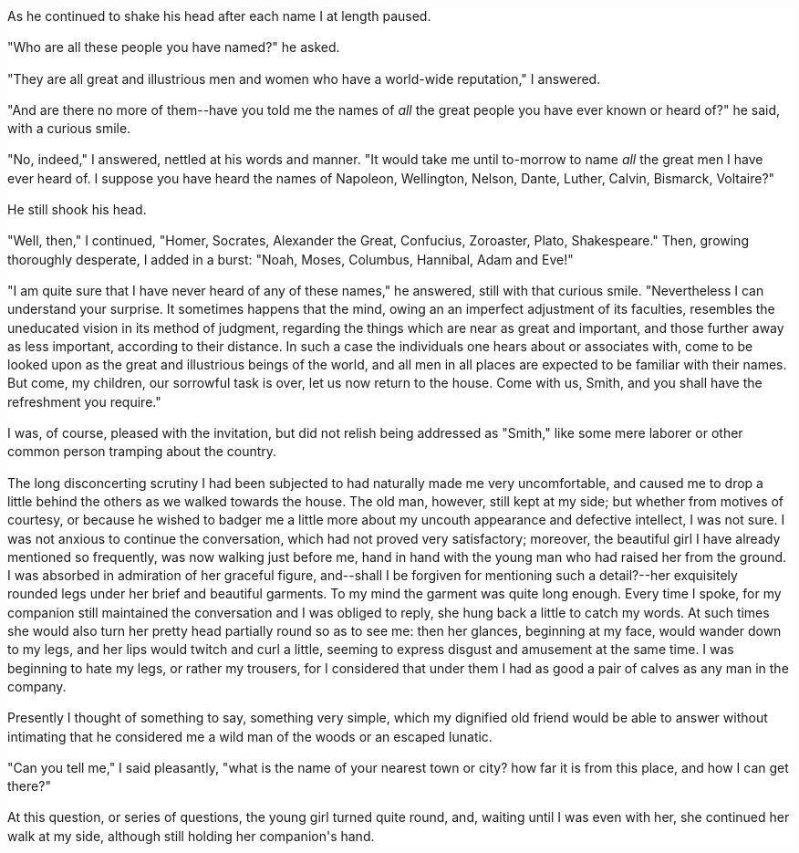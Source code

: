 As he continued to shake his head after each name I at length paused. 

"Who are all these people you have named?" he asked. 

"They are all great and illustrious men and women who have a world-wide reputation," I answered. 

"And are there no more of them--have you told me the names of _all_ the great people you have ever known or heard of?" he said, with a curious smile. 

"No, indeed," I answered, nettled at his words and manner. "It would take me until to-morrow to name _all_ the great men I have ever heard of. I suppose you have heard the names of Napoleon, Wellington, Nelson, Dante, Luther, Calvin, Bismarck, Voltaire?" 

He still shook his head. 

"Well, then," I continued, "Homer, Socrates, Alexander the Great, Confucius, Zoroaster, Plato, Shakespeare." Then, growing thoroughly desperate, I added in a burst: "Noah, Moses, Columbus, Hannibal, Adam and Eve!" 

"I am quite sure that I have never heard of any of these names," he answered, still with that curious smile. "Nevertheless I can understand your surprise. It sometimes happens that the mind, owing an an imperfect adjustment of its faculties, resembles the uneducated vision in its method of judgment, regarding the things which are near as great and important, and those further away as less important, according to their distance. In such a case the individuals one hears about or associates with, come to be looked upon as the great and illustrious beings of the world, and all men in all places are expected to be familiar with their names. But come, my children, our sorrowful task is over, let us now return to the house. Come with us, Smith, and you shall have the refreshment you require." 

I was, of course, pleased with the invitation, but did not relish being addressed as "Smith," like some mere laborer or other common person tramping about the country. 

The long disconcerting scrutiny I had been subjected to had naturally made me very uncomfortable, and caused me to drop a little behind the others as we walked towards the house. The old man, however, still kept at my side; but whether from motives of courtesy, or because he wished to badger me a little more about my uncouth appearance and defective intellect, I was not sure. I was not anxious to continue the conversation, which had not proved very satisfactory; moreover, the beautiful girl I have already mentioned so frequently, was now walking just before me, hand in hand with the young man who had raised her from the ground. I was absorbed in admiration of her graceful figure, and--shall I be forgiven for mentioning such a detail?--her exquisitely rounded legs under her brief and beautiful garments. To my mind the garment was quite long enough. Every time I spoke, for my companion still maintained the conversation and I was obliged to reply, she hung back a little to catch my words. At such times she would also turn her pretty head partially round so as to see me: then her glances, beginning at my face, would wander down to my legs, and her lips would twitch and curl a little, seeming to express disgust and amusement at the same time. I was beginning to hate my legs, or rather my trousers, for I considered that under them I had as good a pair of calves as any man in the company. 

Presently I thought of something to say, something very simple, which my dignified old friend would be able to answer without intimating that he considered me a wild man of the woods or an escaped lunatic. 

"Can you tell me," I said pleasantly, "what is the name of your nearest town or city? how far it is from this place, and how I can get there?" 

At this question, or series of questions, the young girl turned quite round, and, waiting until I was even with her, she continued her walk at my side, although still holding her companion's hand. 
